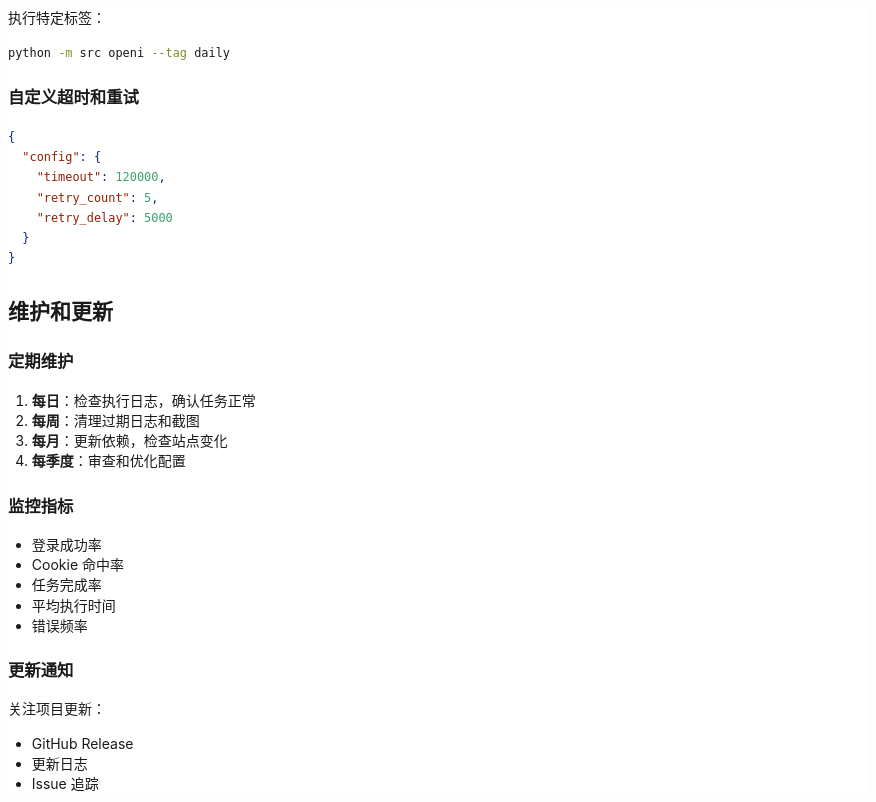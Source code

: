 执行特定标签：
```bash
python -m src openi --tag daily
```

### 自定义超时和重试

```json
{
  "config": {
    "timeout": 120000,
    "retry_count": 5,
    "retry_delay": 5000
  }
}
```

## 维护和更新

### 定期维护

1. **每日**：检查执行日志，确认任务正常
2. **每周**：清理过期日志和截图
3. **每月**：更新依赖，检查站点变化
4. **每季度**：审查和优化配置

### 监控指标

- 登录成功率
- Cookie 命中率
- 任务完成率
- 平均执行时间
- 错误频率

### 更新通知

关注项目更新：
- GitHub Release
- 更新日志
- Issue 追踪